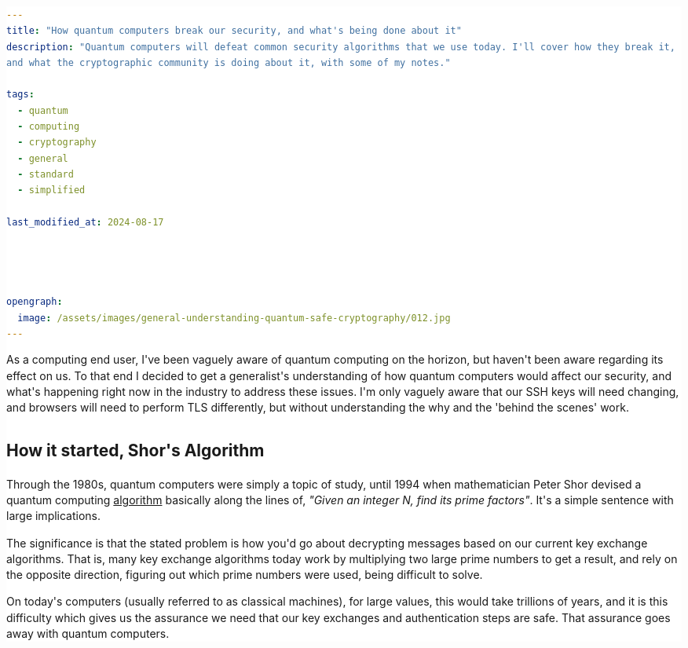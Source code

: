```yaml
---
title: "How quantum computers break our security, and what's being done about it"
description: "Quantum computers will defeat common security algorithms that we use today. I'll cover how they break it, and what the cryptographic community is doing about it, with some of my notes."

tags: 
  - quantum
  - computing
  - cryptography
  - general
  - standard
  - simplified
 
last_modified_at: 2024-08-17


 

opengraph: 
  image: /assets/images/general-understanding-quantum-safe-cryptography/012.jpg
---
```




As a computing end user, I've been vaguely aware of quantum computing on the horizon, but haven't been aware regarding its effect on us. To that end I decided to get a generalist's understanding of how quantum computers would affect our security, and what's happening right now in the industry to address these issues.  I'm only vaguely aware that our SSH keys will need changing, and browsers will need to perform TLS differently, but without understanding the why and the 'behind the scenes' work.      

## How it started, Shor's Algorithm

Through the 1980s, quantum computers were simply a topic of study,  until 1994 when mathematician Peter Shor devised a quantum computing [algorithm](https://www.jstor.org/stable/2653075) basically along the lines of, _"Given an integer N, find its prime factors"_.  It's a simple sentence with large implications. 

The significance is that the stated problem is how you'd go about decrypting messages based on our current key exchange algorithms. That is, many key exchange algorithms today work by multiplying two large prime numbers to get a result, and rely on the opposite direction, figuring out which prime numbers were used, being difficult to solve. 

On today's computers (usually referred to as classical machines), for large values, this would take trillions of years, and it is this difficulty which gives us the assurance we need that our key exchanges and authentication steps are safe.  That assurance goes away with quantum computers.  
